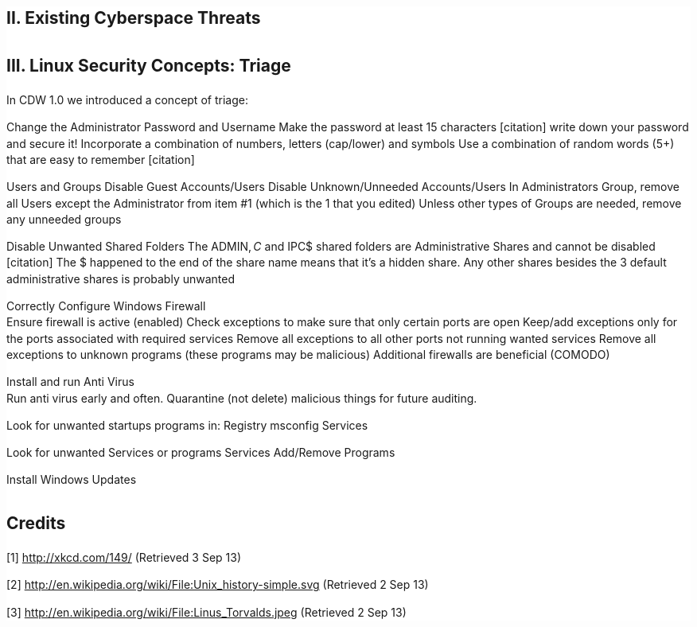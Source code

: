 II. Existing Cyberspace Threats
-------------------------------


III. Linux Security Concepts: Triage
------------------------------------
In CDW 1.0 we introduced a concept of triage: 

Change the Administrator Password and Username 
Make the password at least 15 characters  [citation]
write down your password and secure it!
Incorporate a combination of numbers, letters (cap/lower) and symbols 
Use a combination of random words (5+) that are easy to remember [citation]

Users and Groups
Disable Guest Accounts/Users
Disable Unknown/Unneeded Accounts/Users 
In Administrators Group, remove all Users except the Administrator from item #1 (which is the 1 that you edited) 
Unless other types of Groups are needed, remove any unneeded groups

Disable Unwanted Shared Folders
The ADMIN$, C$ and IPC$ shared folders are Administrative Shares and cannot be disabled [citation]
The $ happened to the end of the share name means that it’s a hidden share.
Any other shares besides the 3 default administrative shares is probably unwanted

Correctly Configure Windows Firewall   
Ensure firewall is active (enabled)
Check exceptions to make sure that only certain ports are open
Keep/add exceptions only for the ports associated with required services
Remove all exceptions to all other ports not running wanted services
Remove all exceptions to unknown programs (these programs may be malicious)
Additional firewalls are beneficial (COMODO)

Install and run Anti Virus	
Run anti virus early and often.
Quarantine (not delete) malicious things for future auditing.

Look for unwanted startups programs in:
Registry
msconfig
Services

Look for unwanted Services or programs
Services
Add/Remove Programs

Install Windows Updates


Credits
-------
\[1\] http://xkcd.com/149/ (Retrieved 3 Sep 13)

\[2\] http://en.wikipedia.org/wiki/File:Unix_history-simple.svg (Retrieved 2 Sep 13)

\[3\] http://en.wikipedia.org/wiki/File:Linus_Torvalds.jpeg (Retrieved 2 Sep 13)

